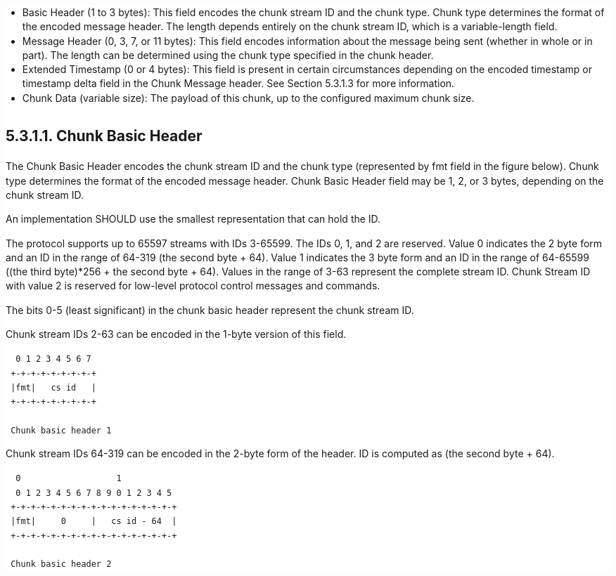 - Basic Header (1 to 3 bytes): This field encodes the chunk stream ID
 and the chunk type. Chunk type determines the format of the
 encoded message header. The length depends entirely on the chunk
 stream ID, which is a variable-length field.
- Message Header (0, 3, 7, or 11 bytes): This field encodes
 information about the message being sent (whether in whole or in
 part). The length can be determined using the chunk type
 specified in the chunk header.
- Extended Timestamp (0 or 4 bytes): This field is present in certain
 circumstances depending on the encoded timestamp or timestamp
 delta field in the Chunk Message header. See Section 5.3.1.3 for
 more information.
- Chunk Data (variable size): The payload of this chunk, up to the
 configured maximum chunk size.

## 5.3.1.1. Chunk Basic Header

 The Chunk Basic Header encodes the chunk stream ID and the chunk type
 (represented by fmt field in the figure below). Chunk type
 determines the format of the encoded message header. Chunk Basic
 Header field may be 1, 2, or 3 bytes, depending on the chunk stream
 ID.

 An implementation SHOULD use the smallest representation that can
 hold the ID.

 The protocol supports up to 65597 streams with IDs 3-65599. The IDs
 0, 1, and 2 are reserved. Value 0 indicates the 2 byte form and an
 ID in the range of 64-319 (the second byte + 64). Value 1 indicates
 the 3 byte form and an ID in the range of 64-65599 ((the third
 byte)\*256 + the second byte + 64). Values in the range of 3-63
 represent the complete stream ID. Chunk Stream ID with value 2 is
 reserved for low-level protocol control messages and commands.

 The bits 0-5 (least significant) in the chunk basic header represent
 the chunk stream ID.

 Chunk stream IDs 2-63 can be encoded in the 1-byte version of this
 field.

```
  0 1 2 3 4 5 6 7
 +-+-+-+-+-+-+-+-+
 |fmt|   cs id   |
 +-+-+-+-+-+-+-+-+

 Chunk basic header 1
```

 Chunk stream IDs 64-319 can be encoded in the 2-byte form of the header. ID is computed as (the second byte + 64).

```
  0                   1
  0 1 2 3 4 5 6 7 8 9 0 1 2 3 4 5
 +-+-+-+-+-+-+-+-+-+-+-+-+-+-+-+-+
 |fmt|     0     |   cs id - 64  |
 +-+-+-+-+-+-+-+-+-+-+-+-+-+-+-+-+

 Chunk basic header 2
```
